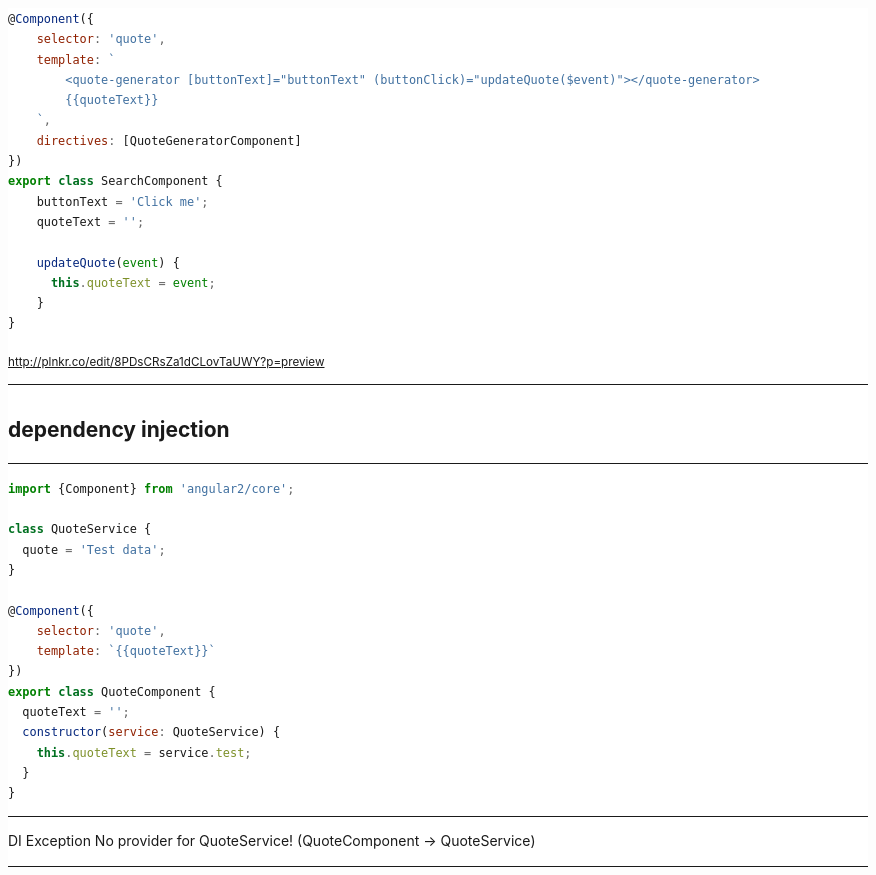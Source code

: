 ```javascript
@Component({
    selector: 'quote',
    template: `
        <quote-generator [buttonText]="buttonText" (buttonClick)="updateQuote($event)"></quote-generator>
        {{quoteText}}
    `,
    directives: [QuoteGeneratorComponent]
})
export class SearchComponent {
    buttonText = 'Click me';
    quoteText = '';

    updateQuote(event) {
      this.quoteText = event;
    }
}
```

<sub>http://plnkr.co/edit/8PDsCRsZa1dCLovTaUWY?p=preview</sub>

---

## dependency injection

---

```javascript
import {Component} from 'angular2/core';

class QuoteService {
  quote = 'Test data';
}

@Component({
    selector: 'quote',
    template: `{{quoteText}}`
})
export class QuoteComponent {
  quoteText = '';
  constructor(service: QuoteService) {
    this.quoteText = service.test;
  }
}
```

---

DI Exception
No provider for QuoteService! (QuoteComponent -> QuoteService)

---
